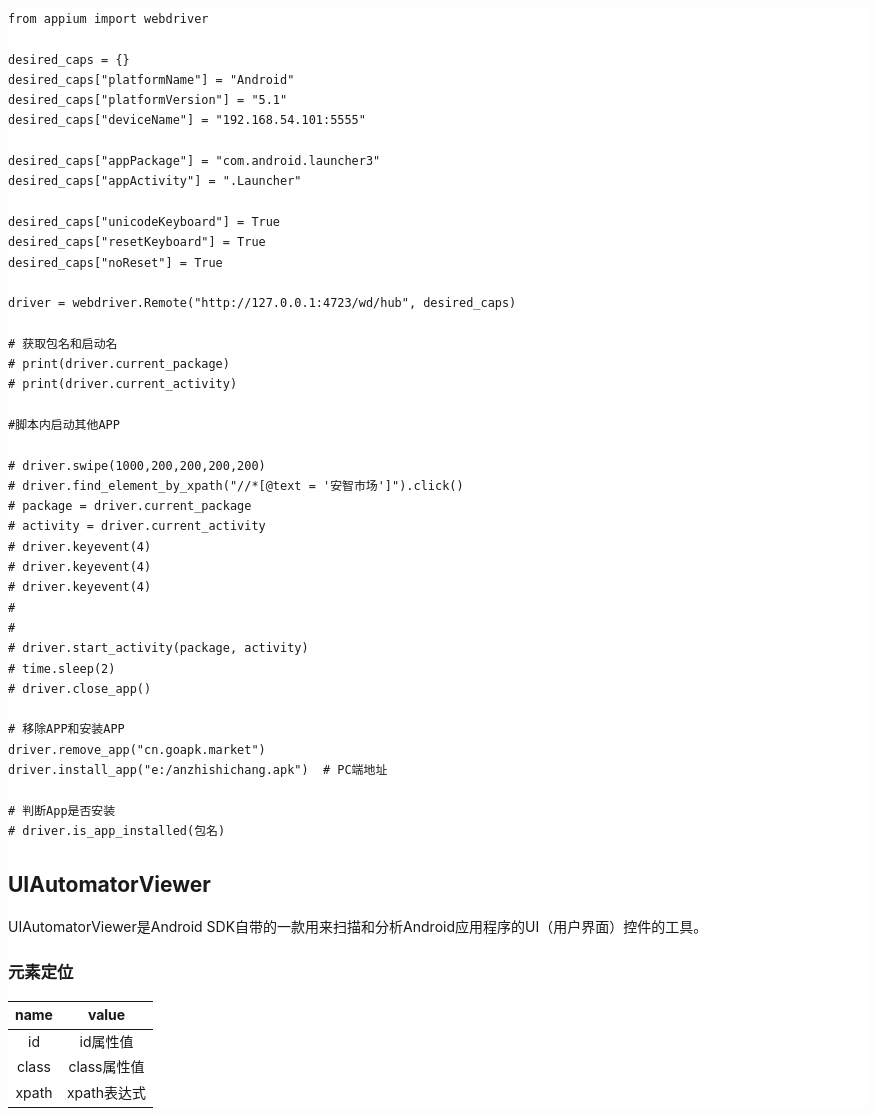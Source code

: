 ```
from appium import webdriver

desired_caps = {}
desired_caps["platformName"] = "Android"
desired_caps["platformVersion"] = "5.1"
desired_caps["deviceName"] = "192.168.54.101:5555"

desired_caps["appPackage"] = "com.android.launcher3"
desired_caps["appActivity"] = ".Launcher"

desired_caps["unicodeKeyboard"] = True
desired_caps["resetKeyboard"] = True
desired_caps["noReset"] = True

driver = webdriver.Remote("http://127.0.0.1:4723/wd/hub", desired_caps)

# 获取包名和启动名
# print(driver.current_package)
# print(driver.current_activity)

#脚本内启动其他APP

# driver.swipe(1000,200,200,200,200)
# driver.find_element_by_xpath("//*[@text = '安智市场']").click()
# package = driver.current_package
# activity = driver.current_activity
# driver.keyevent(4)
# driver.keyevent(4)
# driver.keyevent(4)
#
#
# driver.start_activity(package, activity)
# time.sleep(2)
# driver.close_app()

# 移除APP和安装APP
driver.remove_app("cn.goapk.market")
driver.install_app("e:/anzhishichang.apk")  # PC端地址

# 判断App是否安装
# driver.is_app_installed(包名)
```

## UIAutomatorViewer

UIAutomatorViewer是Android SDK自带的一款用来扫描和分析Android应用程序的UI（用户界面）控件的工具。

### 元素定位

| name  |    value    |
| :---: | :---------: |
|  id   |  id属性值   |
| class | class属性值 |
| xpath | xpath表达式 |
